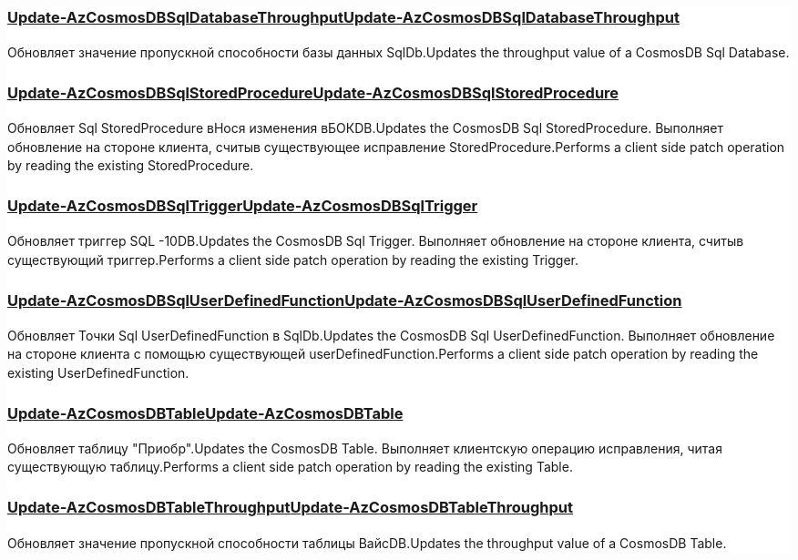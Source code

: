 ### [<span data-ttu-id="8bb63-295">Update-AzCosmosDBSqlDatabaseThroughput</span><span class="sxs-lookup"><span data-stu-id="8bb63-295">Update-AzCosmosDBSqlDatabaseThroughput</span></span>](Update-AzCosmosDBSqlDatabaseThroughput.md)
<span data-ttu-id="8bb63-296">Обновляет значение пропускной способности базы данных SqlDb.</span><span class="sxs-lookup"><span data-stu-id="8bb63-296">Updates the throughput value of a CosmosDB Sql Database.</span></span>

### [<span data-ttu-id="8bb63-297">Update-AzCosmosDBSqlStoredProcedure</span><span class="sxs-lookup"><span data-stu-id="8bb63-297">Update-AzCosmosDBSqlStoredProcedure</span></span>](Update-AzCosmosDBSqlStoredProcedure.md)
<span data-ttu-id="8bb63-298">Обновляет Sql StoredProcedure вНося изменения вБОКDB.</span><span class="sxs-lookup"><span data-stu-id="8bb63-298">Updates the CosmosDB Sql StoredProcedure.</span></span> <span data-ttu-id="8bb63-299">Выполняет обновление на стороне клиента, считыв существующее исправление StoredProcedure.</span><span class="sxs-lookup"><span data-stu-id="8bb63-299">Performs a client side patch operation by reading the existing StoredProcedure.</span></span>

### [<span data-ttu-id="8bb63-300">Update-AzCosmosDBSqlTrigger</span><span class="sxs-lookup"><span data-stu-id="8bb63-300">Update-AzCosmosDBSqlTrigger</span></span>](Update-AzCosmosDBSqlTrigger.md)
<span data-ttu-id="8bb63-301">Обновляет триггер SQL -10DB.</span><span class="sxs-lookup"><span data-stu-id="8bb63-301">Updates the CosmosDB Sql Trigger.</span></span> <span data-ttu-id="8bb63-302">Выполняет обновление на стороне клиента, считыв существующий триггер.</span><span class="sxs-lookup"><span data-stu-id="8bb63-302">Performs a client side patch operation by reading the existing Trigger.</span></span>

### [<span data-ttu-id="8bb63-303">Update-AzCosmosDBSqlUserDefinedFunction</span><span class="sxs-lookup"><span data-stu-id="8bb63-303">Update-AzCosmosDBSqlUserDefinedFunction</span></span>](Update-AzCosmosDBSqlUserDefinedFunction.md)
<span data-ttu-id="8bb63-304">Обновляет Точки Sql UserDefinedFunction в SqlDb.</span><span class="sxs-lookup"><span data-stu-id="8bb63-304">Updates the CosmosDB Sql UserDefinedFunction.</span></span> <span data-ttu-id="8bb63-305">Выполняет обновление на стороне клиента с помощью существующей userDefinedFunction.</span><span class="sxs-lookup"><span data-stu-id="8bb63-305">Performs a client side patch operation by reading the existing UserDefinedFunction.</span></span>

### [<span data-ttu-id="8bb63-306">Update-AzCosmosDBTable</span><span class="sxs-lookup"><span data-stu-id="8bb63-306">Update-AzCosmosDBTable</span></span>](Update-AzCosmosDBTable.md)
<span data-ttu-id="8bb63-307">Обновляет таблицу "Приобр".</span><span class="sxs-lookup"><span data-stu-id="8bb63-307">Updates the CosmosDB Table.</span></span> <span data-ttu-id="8bb63-308">Выполняет клиентскую операцию исправления, читая существующую таблицу.</span><span class="sxs-lookup"><span data-stu-id="8bb63-308">Performs a client side patch operation by reading the existing Table.</span></span>

### [<span data-ttu-id="8bb63-309">Update-AzCosmosDBTableThroughput</span><span class="sxs-lookup"><span data-stu-id="8bb63-309">Update-AzCosmosDBTableThroughput</span></span>](Update-AzCosmosDBTableThroughput.md)
<span data-ttu-id="8bb63-310">Обновляет значение пропускной способности таблицы ВайсDB.</span><span class="sxs-lookup"><span data-stu-id="8bb63-310">Updates the throughput value of a CosmosDB Table.</span></span>